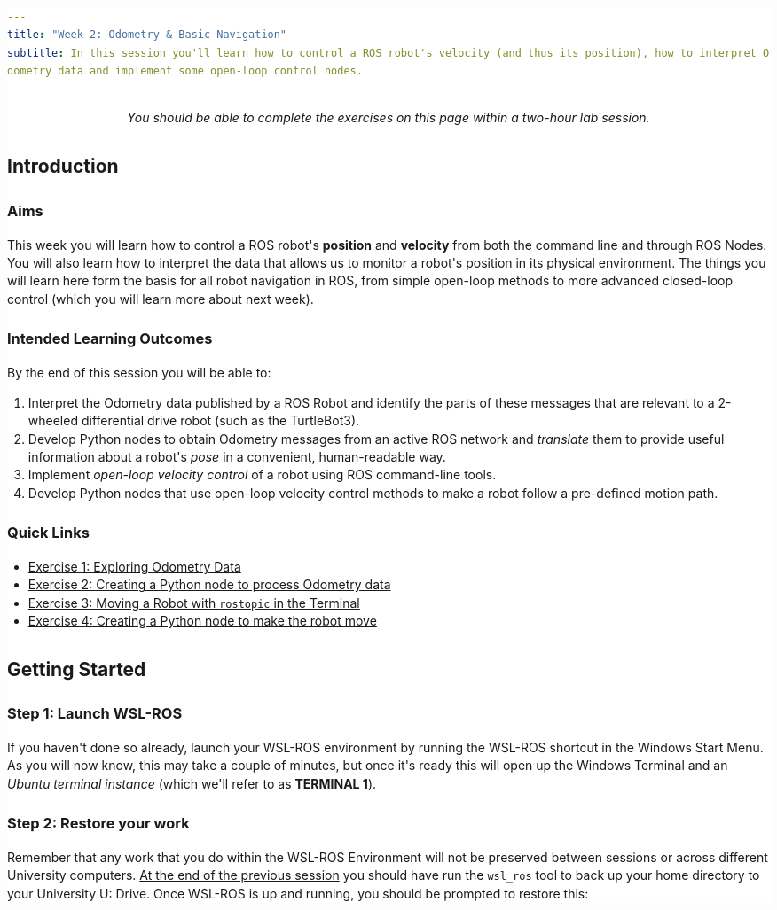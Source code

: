 ```yaml
---  
title: "Week 2: Odometry & Basic Navigation"  
subtitle: In this session you'll learn how to control a ROS robot's velocity (and thus its position), how to interpret Odometry data and implement some open-loop control nodes.  
---
```


<p align="center"><em>You should be able to complete the exercises on this page within a two-hour lab session.</em></p>

## Introduction

### Aims

This week you will learn how to control a ROS robot's **position** and **velocity** from both the command line and through ROS Nodes. You will also learn how to interpret the data that allows us to monitor a robot's position in its physical environment.  The things you will learn here form the basis for all robot navigation in ROS, from simple open-loop methods to more advanced closed-loop control (which you will learn more about next week).

### Intended Learning Outcomes

By the end of this session you will be able to:
1. Interpret the Odometry data published by a ROS Robot and identify the parts of these messages that are relevant to a 2-wheeled differential drive robot (such as the TurtleBot3).
1. Develop Python nodes to obtain Odometry messages from an active ROS network and *translate* them to provide useful information about a robot's *pose* in a convenient, human-readable way.
1. Implement *open-loop velocity control* of a robot using ROS command-line tools.
1. Develop Python nodes that use open-loop velocity control methods to make a robot follow a pre-defined motion path.

### Quick Links

* [Exercise 1: Exploring Odometry Data](#ex1)
* [Exercise 2: Creating a Python node to process Odometry data](#ex2)
* [Exercise 3: Moving a Robot with `rostopic` in the Terminal](#ex3)
* [Exercise 4: Creating a Python node to make the robot move](#ex4)

## Getting Started

### Step 1: Launch WSL-ROS  
If you haven't done so already, launch your WSL-ROS environment by running the WSL-ROS shortcut in the Windows Start Menu. As you will now know, this may take a couple of minutes, but once it's ready this will open up the Windows Terminal and an *Ubuntu terminal instance* (which we'll refer to as **TERMINAL 1**).

### Step 2: Restore your work  
Remember that any work that you do within the WSL-ROS Environment will not be preserved between sessions or across different University computers.  [At the end of the previous session](../week1/#backup) you should have run the `wsl_ros` tool to back up your home directory to your University U: Drive. Once WSL-ROS is up and running, you should be prompted to restore this:

